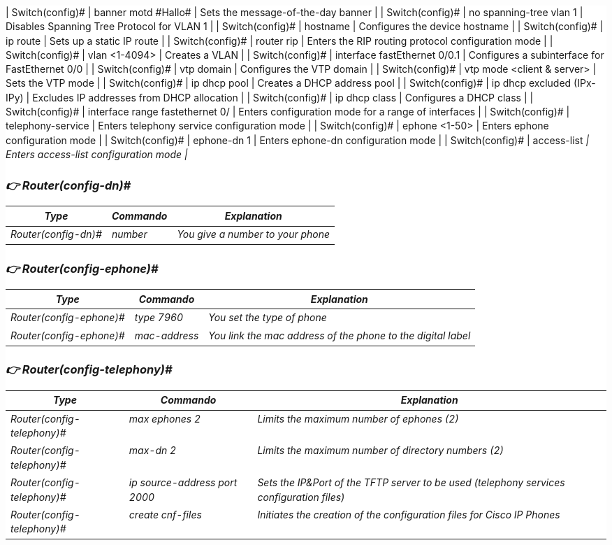 | Switch(config)# | banner motd #Hallo#                                                            | Sets the message-of-the-day banner                  |
| Switch(config)# | no spanning-tree vlan 1                                                        | Disables Spanning Tree Protocol for VLAN 1          |
| Switch(config)# | hostname <Name>                                                                | Configures the device hostname                      |
| Switch(config)# | ip route <IP NET> <Mask> <IP NIC>                                              | Sets up a static IP route                           |
| Switch(config)# | router rip                                                                     | Enters the RIP routing protocol configuration mode  |
| Switch(config)# | vlan <1-4094>                                                                  | Creates a VLAN                                      |
| Switch(config)# | interface fastEthernet 0/0.1                                                   | Configures a subinterface for FastEthernet 0/0      |
| Switch(config)# | vtp domain <name van domain>                                                   | Configures the VTP domain                           |
| Switch(config)# | vtp mode <client & server>                                                     | Sets the VTP mode                                   |
| Switch(config)# | ip dhcp pool <Pool name>                                                       | Creates a DHCP address pool                         |
| Switch(config)# | ip dhcp excluded (IPx-IPy)                                                     | Excludes IP addresses from DHCP allocation          |
| Switch(config)# | ip dhcp class <Class name>                                                     | Configures a DHCP class                             |
| Switch(config)# | interface range fastethernet 0/<x-y>                                           | Enters configuration mode for a range of interfaces |
| Switch(config)# | telephony-service                                                              | Enters telephony service configuration mode         |
| Switch(config)# | ephone <1-50>                                                                  | Enters ephone configuration mode                    |
| Switch(config)# | ephone-dn 1                                                                    | Enters ephone-dn configuration mode                 |
| Switch(config)# | access-list <i>                                                                | Enters access-list configuration mode               |

### 👉 Router(config-dn)#

| Type               | Commando   | Explanation                     |
| ------------------ | ---------- | ------------------------------- |
| Router(config-dn)# | number <i> | You give a number to your phone |

### 👉 Router(config-ephone)# 

| Type                   | Commando                | Explanation                                                 |
| ---------------------- | ----------------------- | ----------------------------------------------------------- |
| Router(config-ephone)# | type 7960               | You set the type of phone                                   |
| Router(config-ephone)# | mac-address <MAC Phone> | You link the mac address of the phone to the digital label  |

### 👉 Router(config-telephony)#

| Type                      | Commando                                        | Explanation                                                                             |
| ------------------------- | ----------------------------------------------- | --------------------------------------------------------------------------------------- |
| Router(config-telephony)# | max ephones 2                                   | Limits the maximum number of ephones (2)                                                |
| Router(config-telephony)# | max-dn 2                                        | Limits the maximum number of directory numbers (2)                                      |
| Router(config-telephony)# | ip source-address <IP fo TFTP server> port 2000 | Sets the IP&Port of the TFTP server to be used (telephony services configuration files) |
| Router(config-telephony)# | create cnf-files                                | Initiates the creation of the configuration files for Cisco IP Phones                   |

